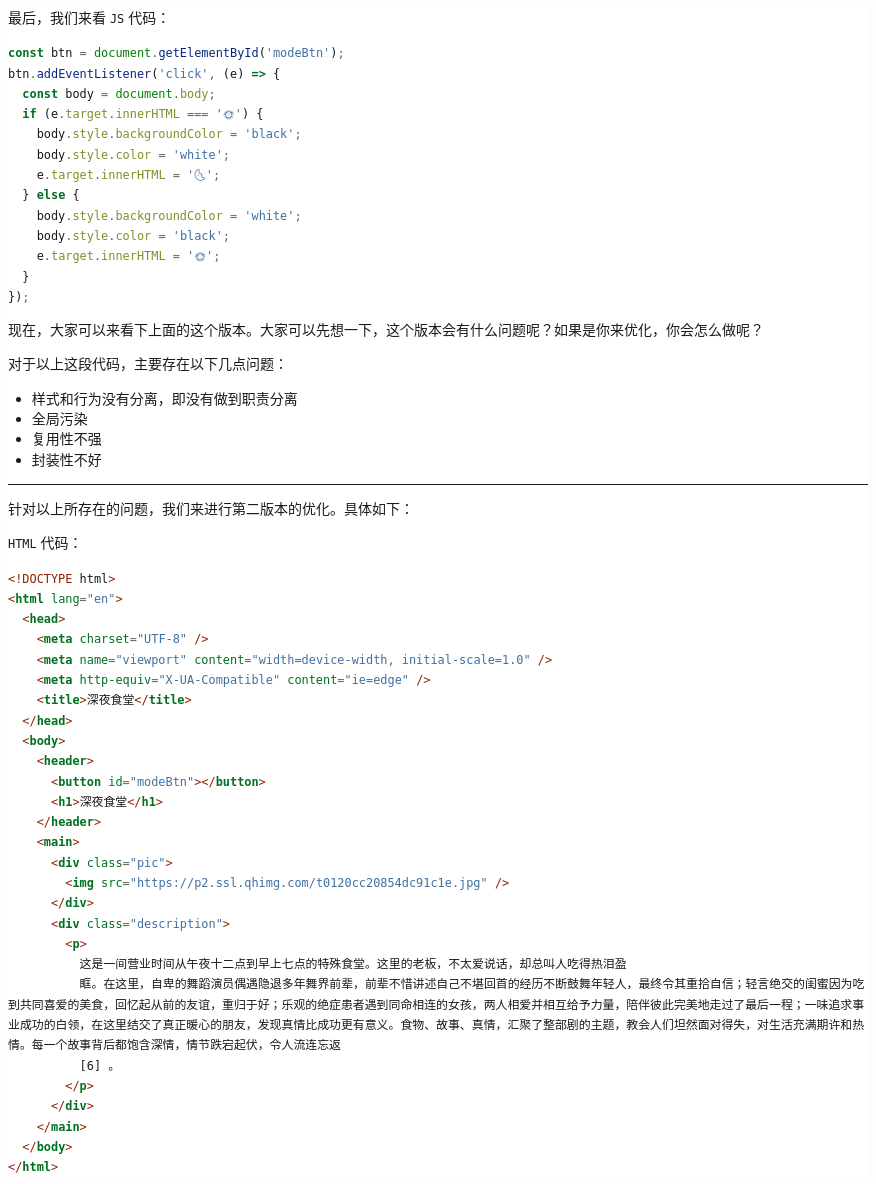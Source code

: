 
最后，我们来看 `JS` 代码：

```js
const btn = document.getElementById('modeBtn');
btn.addEventListener('click', (e) => {
  const body = document.body;
  if (e.target.innerHTML === '🌞') {
    body.style.backgroundColor = 'black';
    body.style.color = 'white';
    e.target.innerHTML = '🌜';
  } else {
    body.style.backgroundColor = 'white';
    body.style.color = 'black';
    e.target.innerHTML = '🌞';
  }
});
```

现在，大家可以来看下上面的这个版本。大家可以先想一下，这个版本会有什么问题呢？如果是你来优化，你会怎么做呢？

对于以上这段代码，主要存在以下几点问题：

- 样式和行为没有分离，即没有做到职责分离
- 全局污染
- 复用性不强
- 封装性不好

---

针对以上所存在的问题，我们来进行第二版本的优化。具体如下：

`HTML` 代码：

```html
<!DOCTYPE html>
<html lang="en">
  <head>
    <meta charset="UTF-8" />
    <meta name="viewport" content="width=device-width, initial-scale=1.0" />
    <meta http-equiv="X-UA-Compatible" content="ie=edge" />
    <title>深夜食堂</title>
  </head>
  <body>
    <header>
      <button id="modeBtn"></button>
      <h1>深夜食堂</h1>
    </header>
    <main>
      <div class="pic">
        <img src="https://p2.ssl.qhimg.com/t0120cc20854dc91c1e.jpg" />
      </div>
      <div class="description">
        <p>
          这是一间营业时间从午夜十二点到早上七点的特殊食堂。这里的老板，不太爱说话，却总叫人吃得热泪盈
          眶。在这里，自卑的舞蹈演员偶遇隐退多年舞界前辈，前辈不惜讲述自己不堪回首的经历不断鼓舞年轻人，最终令其重拾自信；轻言绝交的闺蜜因为吃到共同喜爱的美食，回忆起从前的友谊，重归于好；乐观的绝症患者遇到同命相连的女孩，两人相爱并相互给予力量，陪伴彼此完美地走过了最后一程；一味追求事业成功的白领，在这里结交了真正暖心的朋友，发现真情比成功更有意义。食物、故事、真情，汇聚了整部剧的主题，教会人们坦然面对得失，对生活充满期许和热情。每一个故事背后都饱含深情，情节跌宕起伏，令人流连忘返
          [6] 。
        </p>
      </div>
    </main>
  </body>
</html>
```
